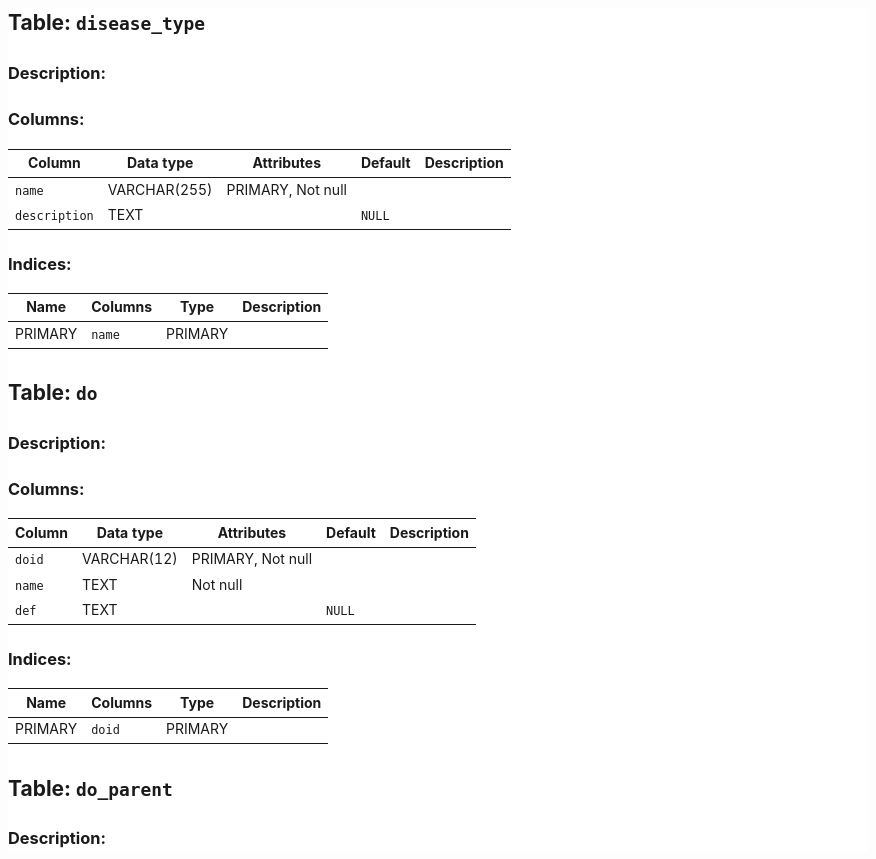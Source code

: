 
## Table: `disease_type`

### Description: 



### Columns: 

| Column | Data type | Attributes | Default | Description |
| --- | --- | --- | --- | ---  |
| `name` | VARCHAR(255) | PRIMARY, Not null |   |   |
| `description` | TEXT |  | `NULL` |   |


### Indices: 

| Name | Columns | Type | Description |
| --- | --- | --- | --- |
| PRIMARY | `name` | PRIMARY |   |


## Table: `do`

### Description: 



### Columns: 

| Column | Data type | Attributes | Default | Description |
| --- | --- | --- | --- | ---  |
| `doid` | VARCHAR(12) | PRIMARY, Not null |   |   |
| `name` | TEXT | Not null |   |   |
| `def` | TEXT |  | `NULL` |   |


### Indices: 

| Name | Columns | Type | Description |
| --- | --- | --- | --- |
| PRIMARY | `doid` | PRIMARY |   |


## Table: `do_parent`

### Description: 

